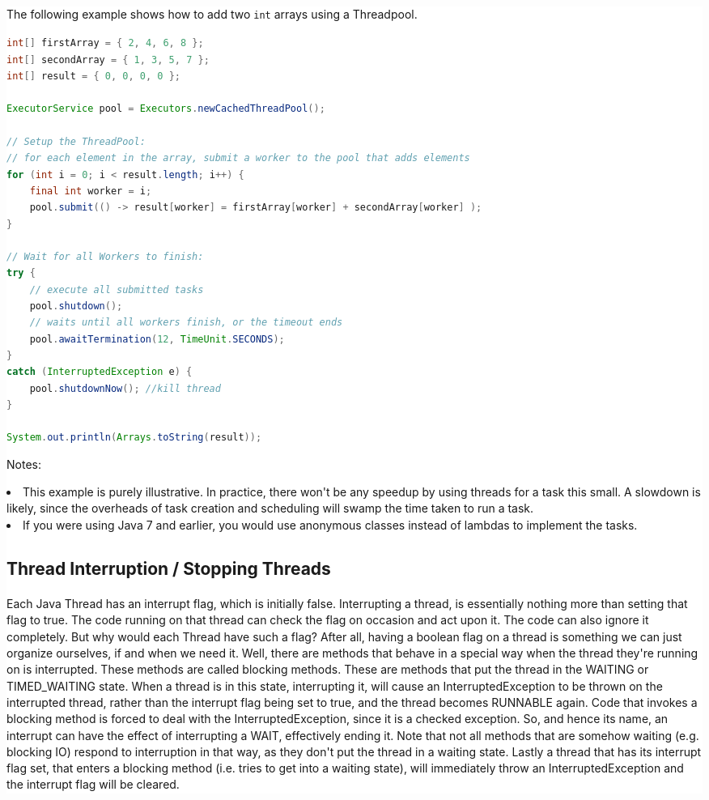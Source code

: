 The following example shows how to add two `int` arrays using a Threadpool.

```java
int[] firstArray = { 2, 4, 6, 8 };
int[] secondArray = { 1, 3, 5, 7 };
int[] result = { 0, 0, 0, 0 };

ExecutorService pool = Executors.newCachedThreadPool(); 

// Setup the ThreadPool:
// for each element in the array, submit a worker to the pool that adds elements
for (int i = 0; i < result.length; i++) {
    final int worker = i;
    pool.submit(() -> result[worker] = firstArray[worker] + secondArray[worker] );
}

// Wait for all Workers to finish:
try {
    // execute all submitted tasks
    pool.shutdown();
    // waits until all workers finish, or the timeout ends
    pool.awaitTermination(12, TimeUnit.SECONDS);
}
catch (InterruptedException e) {
    pool.shutdownNow(); //kill thread
}

System.out.println(Arrays.toString(result));

```

Notes:

<li>
This example is purely illustrative.  In practice, there won't be any speedup by using threads for a task this small.  A slowdown is likely, since the overheads of task creation and scheduling will swamp the time taken to run a task.
</li>
<li>
If you were using Java 7 and earlier, you would use anonymous classes instead of lambdas to implement the tasks.
</li>



## Thread Interruption / Stopping Threads


Each Java Thread has an interrupt flag, which is initially false. Interrupting a thread, is essentially nothing more than setting that flag to true. The code running on that thread can check the flag on occasion and act upon it. The code can also ignore it completely.
But why would each Thread have such a flag? After all, having a boolean flag on a thread is something we can just organize ourselves, if and when we need it. Well, there are methods that behave in a special way when the thread they're running on is interrupted. These methods are called blocking methods. These are methods that put the thread in the WAITING or TIMED_WAITING state. When a thread is in this state, interrupting it, will cause an InterruptedException to be thrown on the interrupted thread, rather than the interrupt flag being set to true, and the thread becomes RUNNABLE again. Code that invokes a blocking method is forced to deal with the InterruptedException, since it is a checked exception. So, and hence its name, an interrupt can have the effect of interrupting a WAIT, effectively ending it. Note that not all methods that are somehow waiting (e.g. blocking IO) respond to interruption in that way, as they don't put the thread in a waiting state.
Lastly a thread that has its interrupt flag set, that enters a blocking method (i.e. tries to get into a waiting state), will immediately throw an InterruptedException and the interrupt flag will be cleared.
